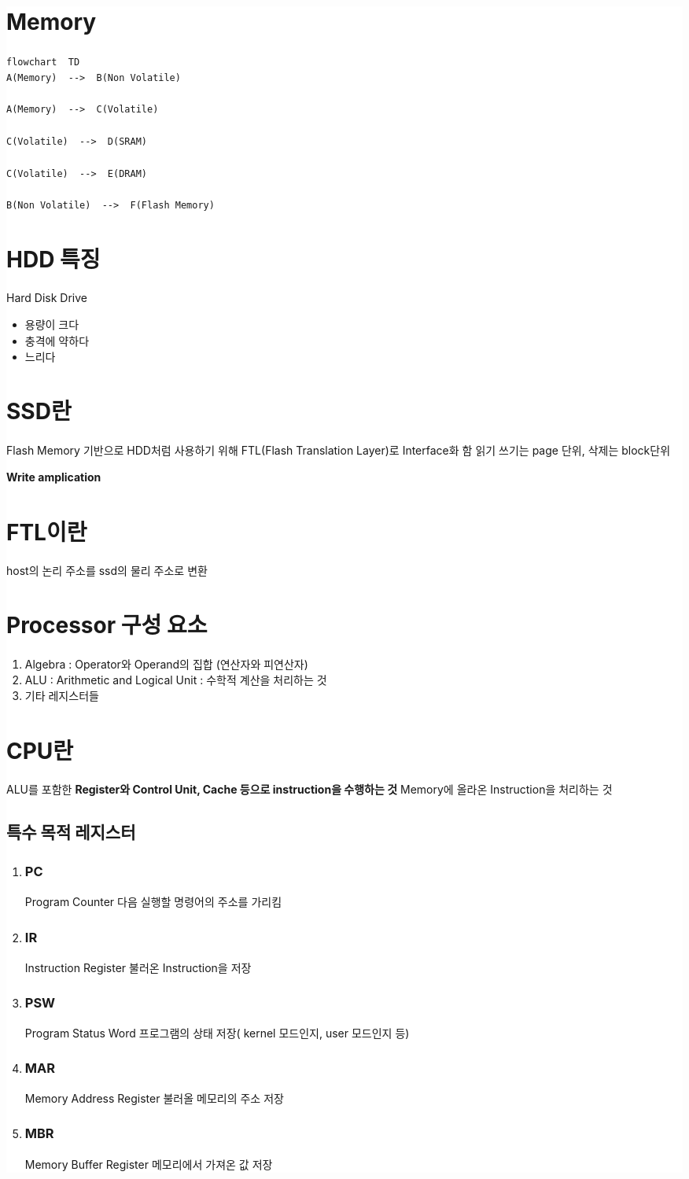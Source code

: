 
# Memory
```mermaid
flowchart  TD
A(Memory)  -->  B(Non Volatile)

A(Memory)  -->  C(Volatile)

C(Volatile)  -->  D(SRAM)

C(Volatile)  -->  E(DRAM)

B(Non Volatile)  -->  F(Flash Memory)
```
# HDD 특징
Hard Disk Drive
+ 용량이 크다
+ 충격에 약하다
+ 느리다

# SSD란
Flash Memory 기반으로 HDD처럼 사용하기 위해 FTL(Flash Translation Layer)로 Interface화 함
읽기 쓰기는 page 단위, 삭제는 block단위

**Write amplication**

# FTL이란
host의 논리 주소를 ssd의 물리 주소로 변환

# Processor 구성 요소
1. Algebra : Operator와 Operand의 집합 (연산자와 피연산자)
2. ALU : Arithmetic and Logical Unit : 수학적 계산을 처리하는 것
3. 기타 레지스터들

# CPU란
ALU를 포함한 **Register와 Control Unit, Cache 등으로 instruction을 수행하는 것**
Memory에 올라온 Instruction을 처리하는 것

## 특수 목적 레지스터
1. ### PC 
	Program Counter
	다음 실행할 명령어의 주소를 가리킴
2. ### IR
	Instruction Register
	불러온 Instruction을 저장
3. ### PSW
	Program Status Word
	프로그램의 상태 저장( kernel 모드인지, user 모드인지 등)
4. ### MAR
	Memory Address Register
	불러올 메모리의 주소 저장
5. ### MBR
	Memory Buffer Register
	메모리에서 가져온 값 저장
